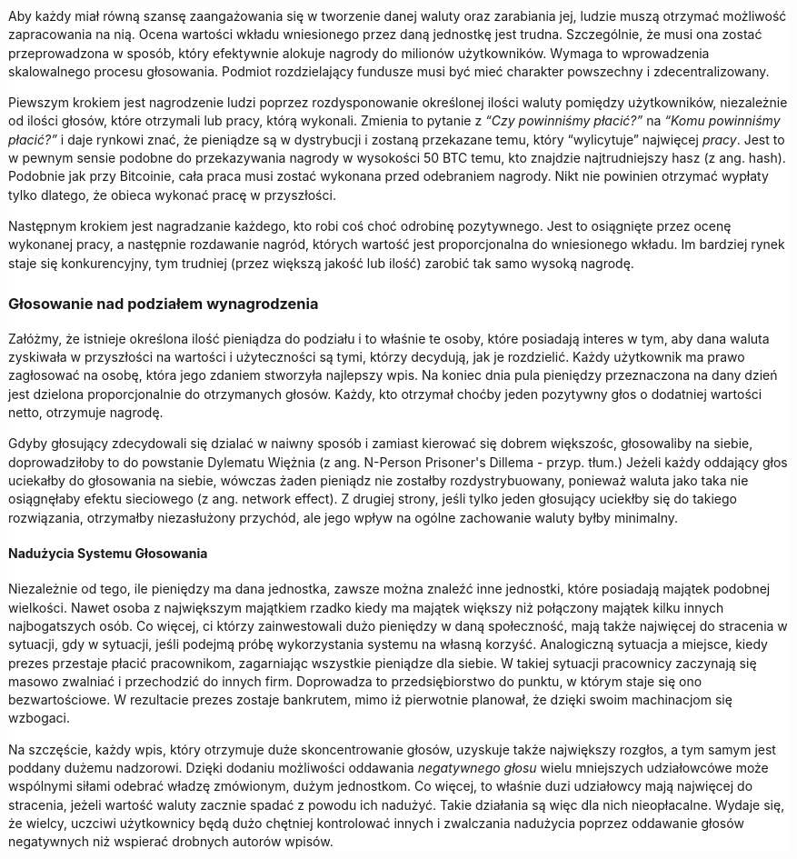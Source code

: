 Aby każdy miał równą szansę zaangażowania się w tworzenie danej waluty oraz zarabiania jej, ludzie muszą otrzymać możliwość zapracowania na nią. Ocena wartości wkładu wniesionego przez daną jednostkę jest trudna. Szczególnie, że musi ona zostać przeprowadzona w sposób, który efektywnie alokuje nagrody do milionów użytkowników. Wymaga to wprowadzenia skalowalnego procesu głosowania. Podmiot rozdzielający fundusze musi być mieć charakter powszechny i zdecentralizowany.

Piewszym krokiem jest nagrodzenie ludzi poprzez rozdysponowanie określonej ilości waluty pomiędzy użytkowników, niezależnie od ilości głosów, które otrzymali lub pracy, którą wykonali. Zmienia to pytanie z *“Czy powinniśmy płacić?”* na *“Komu powinniśmy płacić?”* i daje rynkowi znać, że pieniądze są w dystrybucji i zostaną przekazane temu, który “wylicytuje” najwięcej *pracy*. Jest to w pewnym sensie podobne do przekazywania nagrody w wysokości 50 BTC temu, kto znajdzie najtrudniejszy hasz (z ang. hash). Podobnie jak przy Bitcoinie, cała praca musi zostać wykonana przed odebraniem nagrody. Nikt nie powinien otrzymać wypłaty tylko dlatego, że obieca wykonać pracę w przyszłości.

Następnym krokiem jest nagradzanie każdego, kto robi coś choć odrobinę pozytywnego. Jest to osiągnięte przez ocenę wykonanej pracy, a następnie rozdawanie nagród, których wartość jest proporcjonalna do wniesionego wkładu. Im bardziej rynek staje się konkurencyjny, tym trudniej (przez większą jakość lub ilość) zarobić tak samo wysoką nagrodę.

### Głosowanie nad podziałem wynagrodzenia

Załóżmy, że istnieje określona ilość pieniądza do podziału i to właśnie te osoby, które posiadają interes w tym, aby dana waluta zyskiwała w przyszłości na wartości i użyteczności są tymi, którzy decydują, jak je rozdzielić. Każdy użytkownik ma prawo zagłosować na osobę, która jego zdaniem stworzyła najlepszy wpis. Na koniec dnia pula pieniędzy przeznaczona na dany dzień jest dzielona proporcjonalnie do otrzymanych głosów. Każdy, kto otrzymał choćby jeden pozytywny głos o dodatniej wartości netto, otrzymuje nagrodę.

Gdyby głosujący zdecydowali się dzialać w naiwny sposób i zamiast kierować się dobrem większośc, głosowaliby na siebie, doprowadziłoby to do powstanie Dylematu Więżnia (z ang. N-Person Prisoner's Dillema - przyp. tłum.) Jeżeli każdy oddający głos uciekałby do głosowania na siebie, wówczas żaden pieniądz nie zostałby rozdystrybuowany, ponieważ waluta jako taka nie osiągnęłaby efektu sieciowego (z ang. network effect). Z drugiej strony, jeśli tylko jeden głosujący uciekłby się do takiego rozwiązania, otrzymałby niezasłużony przychód, ale jego wpływ na ogólne zachowanie waluty byłby minimalny.

#### Nadużycia Systemu Głosowania

Niezależnie od tego, ile pieniędzy ma dana jednostka, zawsze można znaleźć inne jednostki, które posiadają majątek podobnej wielkości. Nawet osoba z największym majątkiem rzadko kiedy ma majątek większy niż połączony majątek kilku innych najbogatszych osób. Co więcej, ci którzy zainwestowali dużo pieniędzy w daną społeczność, mają także najwięcej do stracenia w sytuacji, gdy w sytuacji, jeśli podejmą próbę wykorzystania systemu na własną korzyść. Analogiczną sytuacja a miejsce, kiedy prezes przestaje płacić pracownikom, zagarniając wszystkie pieniądze dla siebie. W takiej sytuacji pracownicy zaczynają się masowo zwalniać i przechodzić do innych firm. Doprowadza to przedsiębiorstwo do punktu, w którym staje się ono bezwartościowe. W rezultacie prezes zostaje bankrutem, mimo iż pierwotnie planował, że dzięki swoim machinacjom się wzbogaci.

Na szczęście, każdy wpis, który otrzymuje duże skoncentrowanie głosów, uzyskuje także największy rozgłos, a tym samym jest poddany dużemu nadzorowi. Dzięki dodaniu możliwości oddawania *negatywnego głosu* wielu mniejszych udziałowcówe może wspólnymi siłami odebrać władzę zmówionym, dużym jednostkom. Co więcej, to właśnie duzi udziałowcy mają najwięcej do stracenia, jeżeli wartość waluty zacznie spadać z powodu ich nadużyć. Takie działania są więc dla nich nieopłacalne. Wydaje się, że wielcy, uczciwi użytkownicy będą dużo chętniej kontrolować innych i zwalczania nadużycia poprzez oddawanie głosów negatywnych niż wspierać drobnych autorów wpisów.
